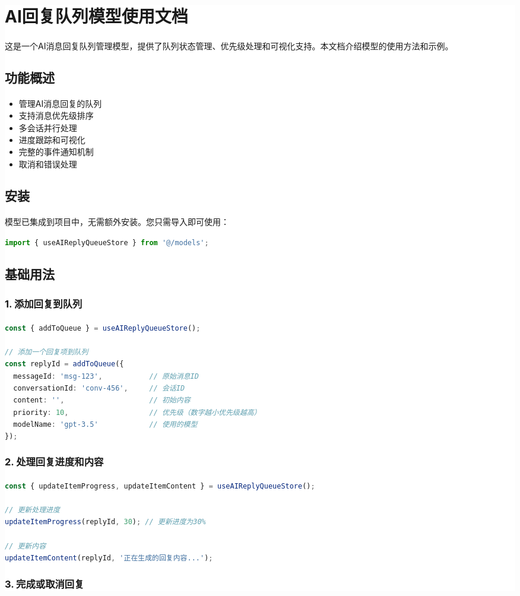 # AI回复队列模型使用文档

这是一个AI消息回复队列管理模型，提供了队列状态管理、优先级处理和可视化支持。本文档介绍模型的使用方法和示例。

## 功能概述

- 管理AI消息回复的队列
- 支持消息优先级排序
- 多会话并行处理
- 进度跟踪和可视化
- 完整的事件通知机制
- 取消和错误处理

## 安装

模型已集成到项目中，无需额外安装。您只需导入即可使用：

```typescript
import { useAIReplyQueueStore } from '@/models';
```

## 基础用法

### 1. 添加回复到队列

```typescript
const { addToQueue } = useAIReplyQueueStore();

// 添加一个回复项到队列
const replyId = addToQueue({
  messageId: 'msg-123',           // 原始消息ID
  conversationId: 'conv-456',     // 会话ID
  content: '',                    // 初始内容
  priority: 10,                   // 优先级（数字越小优先级越高）
  modelName: 'gpt-3.5'            // 使用的模型
});
```

### 2. 处理回复进度和内容

```typescript
const { updateItemProgress, updateItemContent } = useAIReplyQueueStore();

// 更新处理进度
updateItemProgress(replyId, 30); // 更新进度为30%

// 更新内容
updateItemContent(replyId, '正在生成的回复内容...');
```

### 3. 完成或取消回复
